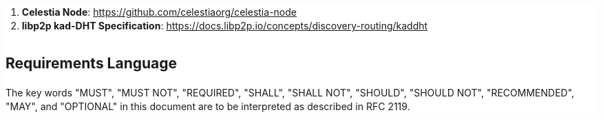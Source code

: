 1. **Celestia Node**: <https://github.com/celestiaorg/celestia-node>
2. **libp2p kad-DHT Specification**: <https://docs.libp2p.io/concepts/discovery-routing/kaddht>

## Requirements Language

The key words "MUST", "MUST NOT", "REQUIRED", "SHALL", "SHALL NOT", "SHOULD", "SHOULD NOT", "RECOMMENDED", "MAY", and "OPTIONAL" in this document are to be interpreted as described in RFC 2119.
